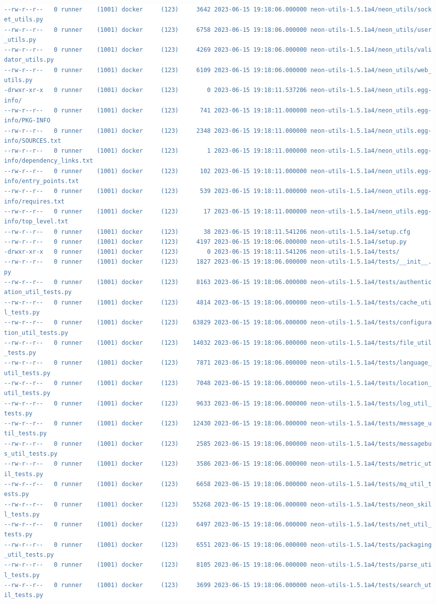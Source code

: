 ```diff
--rw-r--r--   0 runner    (1001) docker     (123)     3642 2023-06-15 19:18:06.000000 neon-utils-1.5.1a4/neon_utils/socket_utils.py
--rw-r--r--   0 runner    (1001) docker     (123)     6758 2023-06-15 19:18:06.000000 neon-utils-1.5.1a4/neon_utils/user_utils.py
--rw-r--r--   0 runner    (1001) docker     (123)     4269 2023-06-15 19:18:06.000000 neon-utils-1.5.1a4/neon_utils/validator_utils.py
--rw-r--r--   0 runner    (1001) docker     (123)     6109 2023-06-15 19:18:06.000000 neon-utils-1.5.1a4/neon_utils/web_utils.py
-drwxr-xr-x   0 runner    (1001) docker     (123)        0 2023-06-15 19:18:11.537206 neon-utils-1.5.1a4/neon_utils.egg-info/
--rw-r--r--   0 runner    (1001) docker     (123)      741 2023-06-15 19:18:11.000000 neon-utils-1.5.1a4/neon_utils.egg-info/PKG-INFO
--rw-r--r--   0 runner    (1001) docker     (123)     2348 2023-06-15 19:18:11.000000 neon-utils-1.5.1a4/neon_utils.egg-info/SOURCES.txt
--rw-r--r--   0 runner    (1001) docker     (123)        1 2023-06-15 19:18:11.000000 neon-utils-1.5.1a4/neon_utils.egg-info/dependency_links.txt
--rw-r--r--   0 runner    (1001) docker     (123)      102 2023-06-15 19:18:11.000000 neon-utils-1.5.1a4/neon_utils.egg-info/entry_points.txt
--rw-r--r--   0 runner    (1001) docker     (123)      539 2023-06-15 19:18:11.000000 neon-utils-1.5.1a4/neon_utils.egg-info/requires.txt
--rw-r--r--   0 runner    (1001) docker     (123)       17 2023-06-15 19:18:11.000000 neon-utils-1.5.1a4/neon_utils.egg-info/top_level.txt
--rw-r--r--   0 runner    (1001) docker     (123)       38 2023-06-15 19:18:11.541206 neon-utils-1.5.1a4/setup.cfg
--rw-r--r--   0 runner    (1001) docker     (123)     4197 2023-06-15 19:18:06.000000 neon-utils-1.5.1a4/setup.py
-drwxr-xr-x   0 runner    (1001) docker     (123)        0 2023-06-15 19:18:11.541206 neon-utils-1.5.1a4/tests/
--rw-r--r--   0 runner    (1001) docker     (123)     1827 2023-06-15 19:18:06.000000 neon-utils-1.5.1a4/tests/__init__.py
--rw-r--r--   0 runner    (1001) docker     (123)     8163 2023-06-15 19:18:06.000000 neon-utils-1.5.1a4/tests/authentication_util_tests.py
--rw-r--r--   0 runner    (1001) docker     (123)     4814 2023-06-15 19:18:06.000000 neon-utils-1.5.1a4/tests/cache_util_tests.py
--rw-r--r--   0 runner    (1001) docker     (123)    63829 2023-06-15 19:18:06.000000 neon-utils-1.5.1a4/tests/configuration_util_tests.py
--rw-r--r--   0 runner    (1001) docker     (123)    14032 2023-06-15 19:18:06.000000 neon-utils-1.5.1a4/tests/file_util_tests.py
--rw-r--r--   0 runner    (1001) docker     (123)     7871 2023-06-15 19:18:06.000000 neon-utils-1.5.1a4/tests/language_util_tests.py
--rw-r--r--   0 runner    (1001) docker     (123)     7048 2023-06-15 19:18:06.000000 neon-utils-1.5.1a4/tests/location_util_tests.py
--rw-r--r--   0 runner    (1001) docker     (123)     9633 2023-06-15 19:18:06.000000 neon-utils-1.5.1a4/tests/log_util_tests.py
--rw-r--r--   0 runner    (1001) docker     (123)    12430 2023-06-15 19:18:06.000000 neon-utils-1.5.1a4/tests/message_util_tests.py
--rw-r--r--   0 runner    (1001) docker     (123)     2585 2023-06-15 19:18:06.000000 neon-utils-1.5.1a4/tests/messagebus_util_tests.py
--rw-r--r--   0 runner    (1001) docker     (123)     3586 2023-06-15 19:18:06.000000 neon-utils-1.5.1a4/tests/metric_util_tests.py
--rw-r--r--   0 runner    (1001) docker     (123)     6658 2023-06-15 19:18:06.000000 neon-utils-1.5.1a4/tests/mq_util_tests.py
--rw-r--r--   0 runner    (1001) docker     (123)    55268 2023-06-15 19:18:06.000000 neon-utils-1.5.1a4/tests/neon_skill_tests.py
--rw-r--r--   0 runner    (1001) docker     (123)     6497 2023-06-15 19:18:06.000000 neon-utils-1.5.1a4/tests/net_util_tests.py
--rw-r--r--   0 runner    (1001) docker     (123)     6551 2023-06-15 19:18:06.000000 neon-utils-1.5.1a4/tests/packaging_util_tests.py
--rw-r--r--   0 runner    (1001) docker     (123)     8105 2023-06-15 19:18:06.000000 neon-utils-1.5.1a4/tests/parse_util_tests.py
--rw-r--r--   0 runner    (1001) docker     (123)     3699 2023-06-15 19:18:06.000000 neon-utils-1.5.1a4/tests/search_util_tests.py
```
